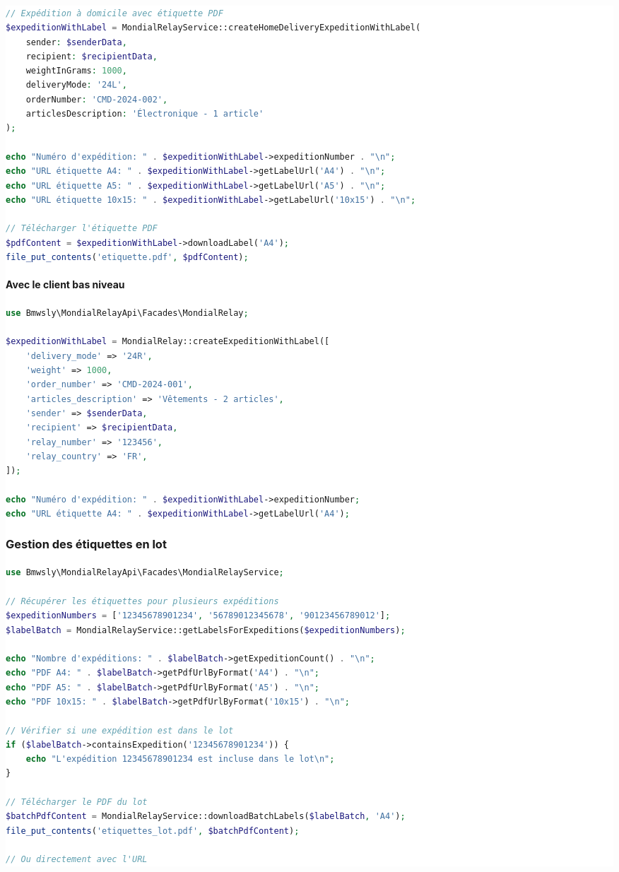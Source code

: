 ```php
// Expédition à domicile avec étiquette PDF
$expeditionWithLabel = MondialRelayService::createHomeDeliveryExpeditionWithLabel(
    sender: $senderData,
    recipient: $recipientData,
    weightInGrams: 1000,
    deliveryMode: '24L',
    orderNumber: 'CMD-2024-002',
    articlesDescription: 'Électronique - 1 article'
);

echo "Numéro d'expédition: " . $expeditionWithLabel->expeditionNumber . "\n";
echo "URL étiquette A4: " . $expeditionWithLabel->getLabelUrl('A4') . "\n";
echo "URL étiquette A5: " . $expeditionWithLabel->getLabelUrl('A5') . "\n";
echo "URL étiquette 10x15: " . $expeditionWithLabel->getLabelUrl('10x15') . "\n";

// Télécharger l'étiquette PDF
$pdfContent = $expeditionWithLabel->downloadLabel('A4');
file_put_contents('etiquette.pdf', $pdfContent);
```

#### Avec le client bas niveau

```php
use Bmwsly\MondialRelayApi\Facades\MondialRelay;

$expeditionWithLabel = MondialRelay::createExpeditionWithLabel([
    'delivery_mode' => '24R',
    'weight' => 1000,
    'order_number' => 'CMD-2024-001',
    'articles_description' => 'Vêtements - 2 articles',
    'sender' => $senderData,
    'recipient' => $recipientData,
    'relay_number' => '123456',
    'relay_country' => 'FR',
]);

echo "Numéro d'expédition: " . $expeditionWithLabel->expeditionNumber;
echo "URL étiquette A4: " . $expeditionWithLabel->getLabelUrl('A4');
```

### Gestion des étiquettes en lot

```php
use Bmwsly\MondialRelayApi\Facades\MondialRelayService;

// Récupérer les étiquettes pour plusieurs expéditions
$expeditionNumbers = ['12345678901234', '56789012345678', '90123456789012'];
$labelBatch = MondialRelayService::getLabelsForExpeditions($expeditionNumbers);

echo "Nombre d'expéditions: " . $labelBatch->getExpeditionCount() . "\n";
echo "PDF A4: " . $labelBatch->getPdfUrlByFormat('A4') . "\n";
echo "PDF A5: " . $labelBatch->getPdfUrlByFormat('A5') . "\n";
echo "PDF 10x15: " . $labelBatch->getPdfUrlByFormat('10x15') . "\n";

// Vérifier si une expédition est dans le lot
if ($labelBatch->containsExpedition('12345678901234')) {
    echo "L'expédition 12345678901234 est incluse dans le lot\n";
}

// Télécharger le PDF du lot
$batchPdfContent = MondialRelayService::downloadBatchLabels($labelBatch, 'A4');
file_put_contents('etiquettes_lot.pdf', $batchPdfContent);

// Ou directement avec l'URL
```